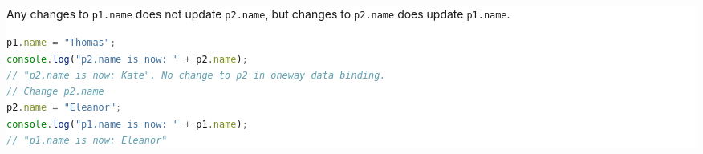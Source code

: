 Any changes to `p1.name` does not update `p2.name`, but changes to `p2.name` does update `p1.name`.

```js
p1.name = "Thomas";
console.log("p2.name is now: " + p2.name);
// "p2.name is now: Kate". No change to p2 in oneway data binding.
// Change p2.name
p2.name = "Eleanor";
console.log("p1.name is now: " + p1.name);
// "p1.name is now: Eleanor"
```
